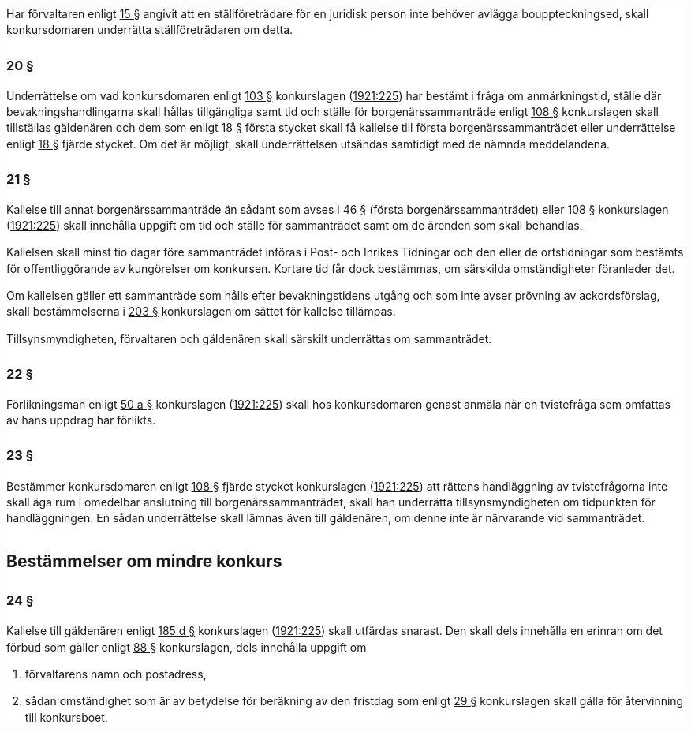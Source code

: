 Har förvaltaren enligt [15 §](#15) angivit att en ställföreträdare för en juridisk person inte behöver avlägga bouppteckningsed, skall konkursdomaren underrätta ställföreträdaren om detta.

### 20 §

Underrättelse om vad konkursdomaren enligt [103 §](#103) konkurslagen ([1921:225](https://selex.se/eli/sfs/1921/225)) har bestämt i fråga om anmärkningstid, ställe där bevakningshandlingarna skall hållas tillgängliga samt tid och ställe för borgenärssammanträde enligt [108 §](#108) konkurslagen skall tillställas gäldenären och dem som enligt [18 §](#18) första stycket skall få kallelse till första borgenärssammanträdet eller underrättelse enligt [18 §](#18) fjärde stycket. Om det är möjligt, skall underrättelsen utsändas samtidigt med de nämnda meddelandena.

### 21 §

Kallelse till annat borgenärssammanträde än sådant som avses i [46 §](#46) (första borgenärssammanträdet) eller [108 §](#108) konkurslagen ([1921:225](https://selex.se/eli/sfs/1921/225)) skall innehålla uppgift om tid och ställe för sammanträdet samt om de ärenden som skall behandlas.

Kallelsen skall minst tio dagar före sammanträdet införas i Post- och Inrikes Tidningar och den eller de ortstidningar som bestämts för offentliggörande av kungörelser om konkursen. Kortare tid får dock bestämmas, om särskilda omständigheter föranleder det.

Om kallelsen gäller ett sammanträde som hålls efter bevakningstidens utgång och som inte avser prövning av ackordsförslag, skall bestämmelserna i [203 §](#203) konkurslagen om sättet för kallelse tillämpas.

Tillsynsmyndigheten, förvaltaren och gäldenären skall särskilt underrättas om sammanträdet.

### 22 §

Förlikningsman enligt [50 a §](#50a) konkurslagen ([1921:225](https://selex.se/eli/sfs/1921/225)) skall hos konkursdomaren genast anmäla när en tvistefråga som omfattas av hans uppdrag har förlikts.

### 23 §

Bestämmer konkursdomaren enligt [108 §](#108) fjärde stycket konkurslagen ([1921:225](https://selex.se/eli/sfs/1921/225)) att rättens handläggning av tvistefrågorna inte skall äga rum i omedelbar anslutning till borgenärssammanträdet, skall han underrätta tillsynsmyndigheten om tidpunkten för handläggningen. En sådan underrättelse skall lämnas även till gäldenären, om denne inte är närvarande vid sammanträdet.

## Bestämmelser om mindre konkurs

### 24 §

Kallelse till gäldenären enligt [185 d §](#185d) konkurslagen ([1921:225](https://selex.se/eli/sfs/1921/225)) skall utfärdas snarast. Den skall dels innehålla en erinran om det förbud som gäller enligt [88 §](#88) konkurslagen, dels innehålla uppgift om

1. förvaltarens namn och postadress,

2. sådan omständighet som är av betydelse för beräkning av den fristdag som enligt [29 §](#29) konkurslagen skall gälla för återvinning till konkursboet.
